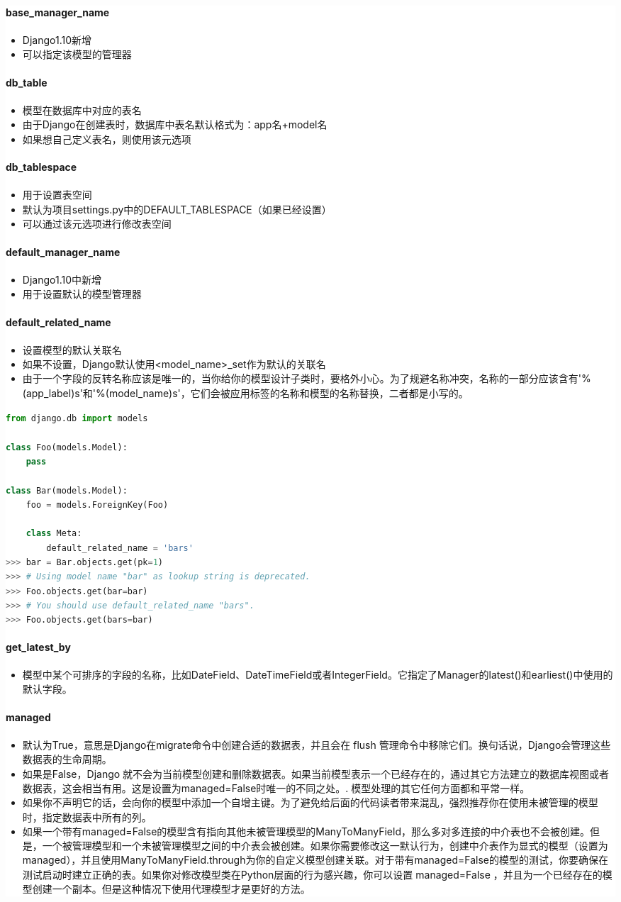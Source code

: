 #### base_manager_name
- Django1.10新增
- 可以指定该模型的管理器

#### db_table
- 模型在数据库中对应的表名
- 由于Django在创建表时，数据库中表名默认格式为：app名+model名
- 如果想自己定义表名，则使用该元选项

#### db_tablespace
- 用于设置表空间
- 默认为项目settings.py中的DEFAULT_TABLESPACE（如果已经设置）
- 可以通过该元选项进行修改表空间

#### default_manager_name 
- Django1.10中新增
- 用于设置默认的模型管理器

#### default_related_name
- 设置模型的默认关联名
- 如果不设置，Django默认使用<model_name>_set作为默认的关联名
- 由于一个字段的反转名称应该是唯一的，当你给你的模型设计子类时，要格外小心。为了规避名称冲突，名称的一部分应该含有'%(app_label)s'和'%(model_name)s'，它们会被应用标签的名称和模型的名称替换，二者都是小写的。

```python
from django.db import models

class Foo(models.Model):
    pass

class Bar(models.Model):
    foo = models.ForeignKey(Foo)

    class Meta:
        default_related_name = 'bars'
>>> bar = Bar.objects.get(pk=1)
>>> # Using model name "bar" as lookup string is deprecated.
>>> Foo.objects.get(bar=bar)
>>> # You should use default_related_name "bars".
>>> Foo.objects.get(bars=bar)
```

#### get_latest_by
- 模型中某个可排序的字段的名称，比如DateField、DateTimeField或者IntegerField。它指定了Manager的latest()和earliest()中使用的默认字段。

#### managed
- 默认为True，意思是Django在migrate命令中创建合适的数据表，并且会在 flush 管理命令中移除它们。换句话说，Django会管理这些数据表的生命周期。
- 如果是False，Django 就不会为当前模型创建和删除数据表。如果当前模型表示一个已经存在的，通过其它方法建立的数据库视图或者数据表，这会相当有用。这是设置为managed=False时唯一的不同之处。. 模型处理的其它任何方面都和平常一样。
- 如果你不声明它的话，会向你的模型中添加一个自增主键。为了避免给后面的代码读者带来混乱，强烈推荐你在使用未被管理的模型时，指定数据表中所有的列。
- 如果一个带有managed=False的模型含有指向其他未被管理模型的ManyToManyField，那么多对多连接的中介表也不会被创建。但是，一个被管理模型和一个未被管理模型之间的中介表会被创建。如果你需要修改这一默认行为，创建中介表作为显式的模型（设置为managed），并且使用ManyToManyField.through为你的自定义模型创建关联。对于带有managed=False的模型的测试，你要确保在测试启动时建立正确的表。如果你对修改模型类在Python层面的行为感兴趣，你可以设置 managed=False ，并且为一个已经存在的模型创建一个副本。但是这种情况下使用代理模型才是更好的方法。
